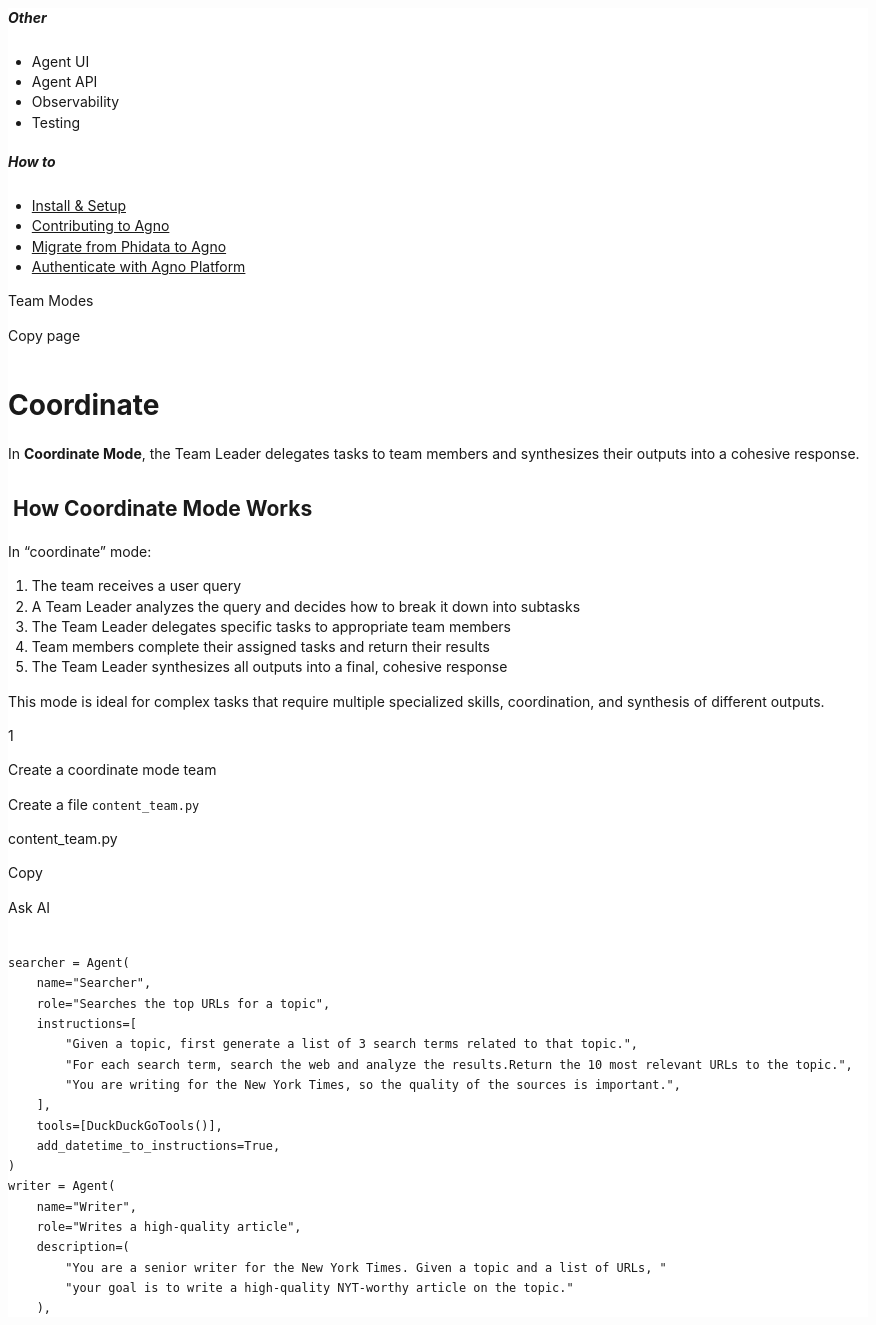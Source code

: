 ##### Other

* Agent UI
* Agent API
* Observability
* Testing

##### How to

* [Install & Setup](/how-to/install)
* [Contributing to Agno](/how-to/contribute)
* [Migrate from Phidata to Agno](/how-to/phidata-to-agno)
* [Authenticate with Agno Platform](/how-to/authentication)

Team Modes

Copy page

Coordinate
==========

In **Coordinate Mode**, the Team Leader delegates tasks to team members and synthesizes their outputs into a cohesive response.

[​](#how-coordinate-mode-works) How Coordinate Mode Works
---------------------------------------------------------

In “coordinate” mode:

1. The team receives a user query
2. A Team Leader analyzes the query and decides how to break it down into subtasks
3. The Team Leader delegates specific tasks to appropriate team members
4. Team members complete their assigned tasks and return their results
5. The Team Leader synthesizes all outputs into a final, cohesive response

This mode is ideal for complex tasks that require multiple specialized skills, coordination, and synthesis of different outputs.

1

Create a coordinate mode team

Create a file `content_team.py`

content\_team.py

Copy

Ask AI

```

searcher = Agent(
    name="Searcher",
    role="Searches the top URLs for a topic",
    instructions=[
        "Given a topic, first generate a list of 3 search terms related to that topic.",
        "For each search term, search the web and analyze the results.Return the 10 most relevant URLs to the topic.",
        "You are writing for the New York Times, so the quality of the sources is important.",
    ],
    tools=[DuckDuckGoTools()],
    add_datetime_to_instructions=True,
)
writer = Agent(
    name="Writer",
    role="Writes a high-quality article",
    description=(
        "You are a senior writer for the New York Times. Given a topic and a list of URLs, "
        "your goal is to write a high-quality NYT-worthy article on the topic."
    ),
```